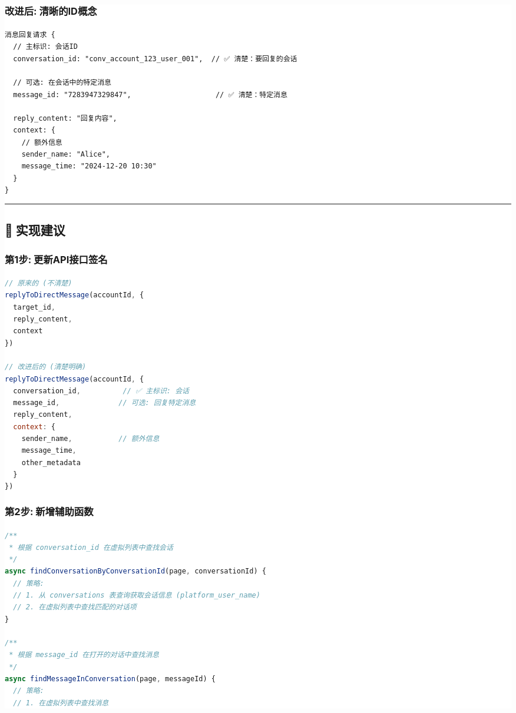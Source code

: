 ### 改进后: 清晰的ID概念

```
消息回复请求 {
  // 主标识: 会话ID
  conversation_id: "conv_account_123_user_001",  // ✅ 清楚：要回复的会话

  // 可选: 在会话中的特定消息
  message_id: "7283947329847",                    // ✅ 清楚：特定消息

  reply_content: "回复内容",
  context: {
    // 额外信息
    sender_name: "Alice",
    message_time: "2024-12-20 10:30"
  }
}
```

---

## 🎯 实现建议

### 第1步: 更新API接口签名

```javascript
// 原来的 (不清楚)
replyToDirectMessage(accountId, {
  target_id,
  reply_content,
  context
})

// 改进后的 (清楚明确)
replyToDirectMessage(accountId, {
  conversation_id,          // ✅ 主标识: 会话
  message_id,              // 可选: 回复特定消息
  reply_content,
  context: {
    sender_name,           // 额外信息
    message_time,
    other_metadata
  }
})
```

### 第2步: 新增辅助函数

```javascript
/**
 * 根据 conversation_id 在虚拟列表中查找会话
 */
async findConversationByConversationId(page, conversationId) {
  // 策略:
  // 1. 从 conversations 表查询获取会话信息 (platform_user_name)
  // 2. 在虚拟列表中查找匹配的对话项
}

/**
 * 根据 message_id 在打开的对话中查找消息
 */
async findMessageInConversation(page, messageId) {
  // 策略:
  // 1. 在虚拟列表中查找消息
```